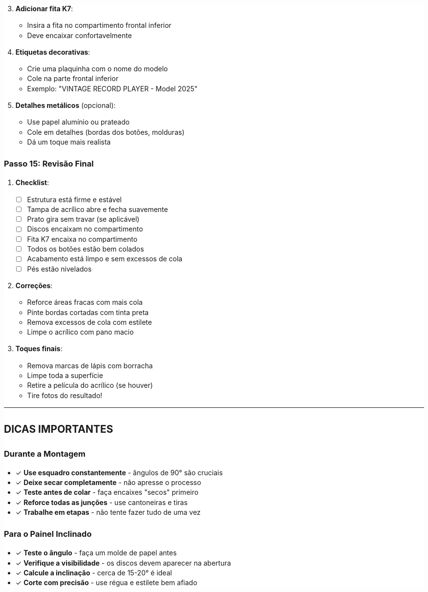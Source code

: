 3. **Adicionar fita K7**:
   - Insira a fita no compartimento frontal inferior
   - Deve encaixar confortavelmente

4. **Etiquetas decorativas**:
   - Crie uma plaquinha com o nome do modelo
   - Cole na parte frontal inferior
   - Exemplo: "VINTAGE RECORD PLAYER - Model 2025"

5. **Detalhes metálicos** (opcional):
   - Use papel alumínio ou prateado
   - Cole em detalhes (bordas dos botões, molduras)
   - Dá um toque mais realista

### Passo 15: Revisão Final
1. **Checklist**:
   - [ ] Estrutura está firme e estável
   - [ ] Tampa de acrílico abre e fecha suavemente
   - [ ] Prato gira sem travar (se aplicável)
   - [ ] Discos encaixam no compartimento
   - [ ] Fita K7 encaixa no compartimento
   - [ ] Todos os botões estão bem colados
   - [ ] Acabamento está limpo e sem excessos de cola
   - [ ] Pés estão nivelados

2. **Correções**:
   - Reforce áreas fracas com mais cola
   - Pinte bordas cortadas com tinta preta
   - Remova excessos de cola com estilete
   - Limpe o acrílico com pano macio

3. **Toques finais**:
   - Remova marcas de lápis com borracha
   - Limpe toda a superfície
   - Retire a película do acrílico (se houver)
   - Tire fotos do resultado!

---

## DICAS IMPORTANTES

### Durante a Montagem
- ✓ **Use esquadro constantemente** - ângulos de 90° são cruciais
- ✓ **Deixe secar completamente** - não apresse o processo
- ✓ **Teste antes de colar** - faça encaixes "secos" primeiro
- ✓ **Reforce todas as junções** - use cantoneiras e tiras
- ✓ **Trabalhe em etapas** - não tente fazer tudo de uma vez

### Para o Painel Inclinado
- ✓ **Teste o ângulo** - faça um molde de papel antes
- ✓ **Verifique a visibilidade** - os discos devem aparecer na abertura
- ✓ **Calcule a inclinação** - cerca de 15-20° é ideal
- ✓ **Corte com precisão** - use régua e estilete bem afiado
